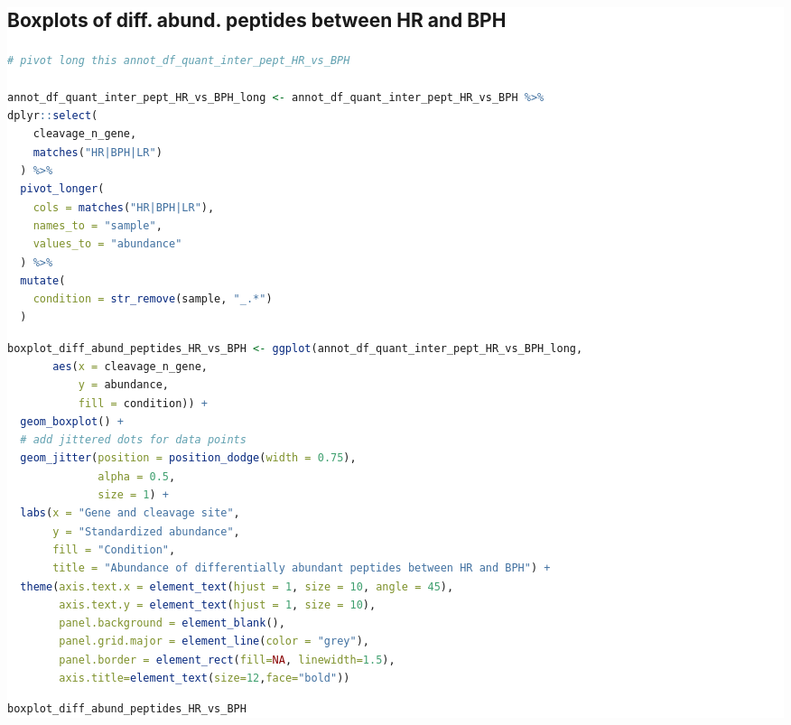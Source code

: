## Boxplots of diff. abund. peptides between HR and BPH

``` r
# pivot long this annot_df_quant_inter_pept_HR_vs_BPH

annot_df_quant_inter_pept_HR_vs_BPH_long <- annot_df_quant_inter_pept_HR_vs_BPH %>% 
dplyr::select(
    cleavage_n_gene,
    matches("HR|BPH|LR")
  ) %>%
  pivot_longer(
    cols = matches("HR|BPH|LR"),
    names_to = "sample",
    values_to = "abundance"
  ) %>% 
  mutate(
    condition = str_remove(sample, "_.*")
  )
```

``` r
boxplot_diff_abund_peptides_HR_vs_BPH <- ggplot(annot_df_quant_inter_pept_HR_vs_BPH_long, 
       aes(x = cleavage_n_gene, 
           y = abundance,
           fill = condition)) +
  geom_boxplot() +
  # add jittered dots for data points
  geom_jitter(position = position_dodge(width = 0.75), 
              alpha = 0.5, 
              size = 1) +
  labs(x = "Gene and cleavage site",
       y = "Standardized abundance",
       fill = "Condition",
       title = "Abundance of differentially abundant peptides between HR and BPH") +
  theme(axis.text.x = element_text(hjust = 1, size = 10, angle = 45),
        axis.text.y = element_text(hjust = 1, size = 10),
        panel.background = element_blank(),
        panel.grid.major = element_line(color = "grey"),
        panel.border = element_rect(fill=NA, linewidth=1.5),
        axis.title=element_text(size=12,face="bold"))
```

``` r
boxplot_diff_abund_peptides_HR_vs_BPH
```
